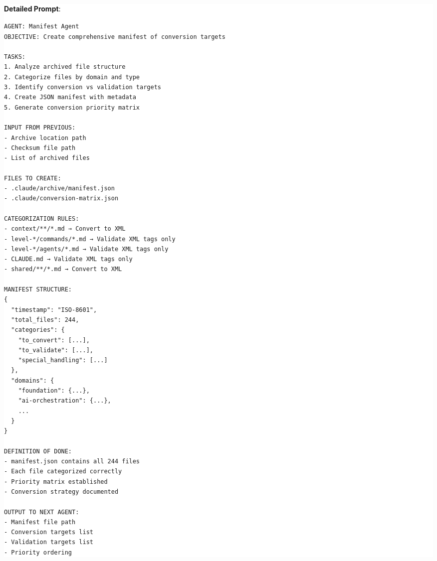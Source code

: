 **Detailed Prompt**:
```
AGENT: Manifest Agent
OBJECTIVE: Create comprehensive manifest of conversion targets

TASKS:
1. Analyze archived file structure
2. Categorize files by domain and type
3. Identify conversion vs validation targets
4. Create JSON manifest with metadata
5. Generate conversion priority matrix

INPUT FROM PREVIOUS:
- Archive location path
- Checksum file path
- List of archived files

FILES TO CREATE:
- .claude/archive/manifest.json
- .claude/conversion-matrix.json

CATEGORIZATION RULES:
- context/**/*.md → Convert to XML
- level-*/commands/*.md → Validate XML tags only
- level-*/agents/*.md → Validate XML tags only
- CLAUDE.md → Validate XML tags only
- shared/**/*.md → Convert to XML

MANIFEST STRUCTURE:
{
  "timestamp": "ISO-8601",
  "total_files": 244,
  "categories": {
    "to_convert": [...],
    "to_validate": [...],
    "special_handling": [...]
  },
  "domains": {
    "foundation": {...},
    "ai-orchestration": {...},
    ...
  }
}

DEFINITION OF DONE:
- manifest.json contains all 244 files
- Each file categorized correctly
- Priority matrix established
- Conversion strategy documented

OUTPUT TO NEXT AGENT:
- Manifest file path
- Conversion targets list
- Validation targets list
- Priority ordering
```
